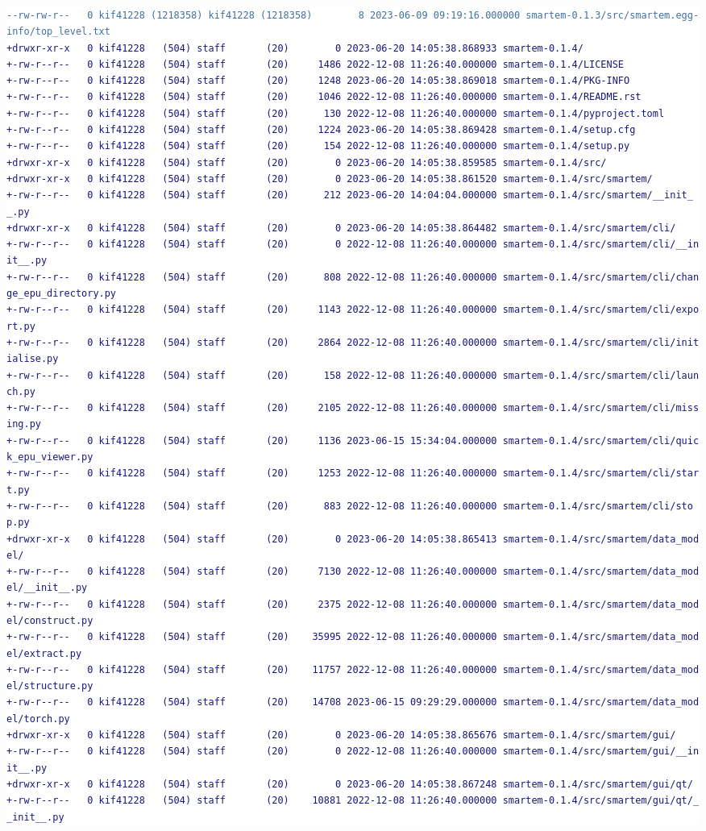 ```diff
--rw-rw-r--   0 kif41228 (1218358) kif41228 (1218358)        8 2023-06-09 09:19:16.000000 smartem-0.1.3/src/smartem.egg-info/top_level.txt
+drwxr-xr-x   0 kif41228   (504) staff       (20)        0 2023-06-20 14:05:38.868933 smartem-0.1.4/
+-rw-r--r--   0 kif41228   (504) staff       (20)     1486 2022-12-08 11:26:40.000000 smartem-0.1.4/LICENSE
+-rw-r--r--   0 kif41228   (504) staff       (20)     1248 2023-06-20 14:05:38.869018 smartem-0.1.4/PKG-INFO
+-rw-r--r--   0 kif41228   (504) staff       (20)     1046 2022-12-08 11:26:40.000000 smartem-0.1.4/README.rst
+-rw-r--r--   0 kif41228   (504) staff       (20)      130 2022-12-08 11:26:40.000000 smartem-0.1.4/pyproject.toml
+-rw-r--r--   0 kif41228   (504) staff       (20)     1224 2023-06-20 14:05:38.869428 smartem-0.1.4/setup.cfg
+-rw-r--r--   0 kif41228   (504) staff       (20)      154 2022-12-08 11:26:40.000000 smartem-0.1.4/setup.py
+drwxr-xr-x   0 kif41228   (504) staff       (20)        0 2023-06-20 14:05:38.859585 smartem-0.1.4/src/
+drwxr-xr-x   0 kif41228   (504) staff       (20)        0 2023-06-20 14:05:38.861520 smartem-0.1.4/src/smartem/
+-rw-r--r--   0 kif41228   (504) staff       (20)      212 2023-06-20 14:04:04.000000 smartem-0.1.4/src/smartem/__init__.py
+drwxr-xr-x   0 kif41228   (504) staff       (20)        0 2023-06-20 14:05:38.864482 smartem-0.1.4/src/smartem/cli/
+-rw-r--r--   0 kif41228   (504) staff       (20)        0 2022-12-08 11:26:40.000000 smartem-0.1.4/src/smartem/cli/__init__.py
+-rw-r--r--   0 kif41228   (504) staff       (20)      808 2022-12-08 11:26:40.000000 smartem-0.1.4/src/smartem/cli/change_epu_directory.py
+-rw-r--r--   0 kif41228   (504) staff       (20)     1143 2022-12-08 11:26:40.000000 smartem-0.1.4/src/smartem/cli/export.py
+-rw-r--r--   0 kif41228   (504) staff       (20)     2864 2022-12-08 11:26:40.000000 smartem-0.1.4/src/smartem/cli/initialise.py
+-rw-r--r--   0 kif41228   (504) staff       (20)      158 2022-12-08 11:26:40.000000 smartem-0.1.4/src/smartem/cli/launch.py
+-rw-r--r--   0 kif41228   (504) staff       (20)     2105 2022-12-08 11:26:40.000000 smartem-0.1.4/src/smartem/cli/missing.py
+-rw-r--r--   0 kif41228   (504) staff       (20)     1136 2023-06-15 15:34:04.000000 smartem-0.1.4/src/smartem/cli/quick_epu_viewer.py
+-rw-r--r--   0 kif41228   (504) staff       (20)     1253 2022-12-08 11:26:40.000000 smartem-0.1.4/src/smartem/cli/start.py
+-rw-r--r--   0 kif41228   (504) staff       (20)      883 2022-12-08 11:26:40.000000 smartem-0.1.4/src/smartem/cli/stop.py
+drwxr-xr-x   0 kif41228   (504) staff       (20)        0 2023-06-20 14:05:38.865413 smartem-0.1.4/src/smartem/data_model/
+-rw-r--r--   0 kif41228   (504) staff       (20)     7130 2022-12-08 11:26:40.000000 smartem-0.1.4/src/smartem/data_model/__init__.py
+-rw-r--r--   0 kif41228   (504) staff       (20)     2375 2022-12-08 11:26:40.000000 smartem-0.1.4/src/smartem/data_model/construct.py
+-rw-r--r--   0 kif41228   (504) staff       (20)    35995 2022-12-08 11:26:40.000000 smartem-0.1.4/src/smartem/data_model/extract.py
+-rw-r--r--   0 kif41228   (504) staff       (20)    11757 2022-12-08 11:26:40.000000 smartem-0.1.4/src/smartem/data_model/structure.py
+-rw-r--r--   0 kif41228   (504) staff       (20)    14708 2023-06-15 09:29:29.000000 smartem-0.1.4/src/smartem/data_model/torch.py
+drwxr-xr-x   0 kif41228   (504) staff       (20)        0 2023-06-20 14:05:38.865676 smartem-0.1.4/src/smartem/gui/
+-rw-r--r--   0 kif41228   (504) staff       (20)        0 2022-12-08 11:26:40.000000 smartem-0.1.4/src/smartem/gui/__init__.py
+drwxr-xr-x   0 kif41228   (504) staff       (20)        0 2023-06-20 14:05:38.867248 smartem-0.1.4/src/smartem/gui/qt/
+-rw-r--r--   0 kif41228   (504) staff       (20)    10881 2022-12-08 11:26:40.000000 smartem-0.1.4/src/smartem/gui/qt/__init__.py
```